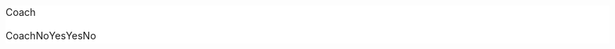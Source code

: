 Coach</span></div></foreignObject></g></g><g transform="translate(979.19140625, 283.40625)" class="edgeLabel"><g transform="translate(-21.61328125, -9.25)" class="label"><foreignObject height="18.5" width="43.2265625"><div style="display: inline-block; white-space: nowrap;" xmlns="http://www.w3.org/1999/xhtml"><span class="edgeLabel">Coach</span></div></foreignObject></g></g><g transform="translate(896.42578125, 561.8671875)" class="edgeLabel"><g transform="translate(-9.3984375, -9.25)" class="label"><foreignObject height="18.5" width="18.796875"><div style="display: inline-block; white-space: nowrap;" xmlns="http://www.w3.org/1999/xhtml"><span class="edgeLabel">No</span></div></foreignObject></g></g><g transform="translate(1184.2109375, 946.8671875)" class="edgeLabel"><g transform="translate(-11.32421875, -9.25)" class="label"><foreignObject height="18.5" width="22.6484375"><div style="display: inline-block; white-space: nowrap;" xmlns="http://www.w3.org/1999/xhtml"><span class="edgeLabel">Yes</span></div></foreignObject></g></g><g class="edgeLabel"><g transform="translate(0, 0)" class="label"><foreignObject height="0" width="0"><div style="display: inline-block; white-space: nowrap;" xmlns="http://www.w3.org/1999/xhtml"><span class="edgeLabel"></span></div></foreignObject></g></g><g class="edgeLabel"><g transform="translate(0, 0)" class="label"><foreignObject height="0" width="0"><div style="display: inline-block; white-space: nowrap;" xmlns="http://www.w3.org/1999/xhtml"><span class="edgeLabel"></span></div></foreignObject></g></g><g class="edgeLabel"><g transform="translate(0, 0)" class="label"><foreignObject height="0" width="0"><div style="display: inline-block; white-space: nowrap;" xmlns="http://www.w3.org/1999/xhtml"><span class="edgeLabel"></span></div></foreignObject></g></g><g class="edgeLabel"><g transform="translate(0, 0)" class="label"><foreignObject height="0" width="0"><div style="display: inline-block; white-space: nowrap;" xmlns="http://www.w3.org/1999/xhtml"><span class="edgeLabel"></span></div></foreignObject></g></g><g class="edgeLabel"><g transform="translate(0, 0)" class="label"><foreignObject height="0" width="0"><div style="display: inline-block; white-space: nowrap;" xmlns="http://www.w3.org/1999/xhtml"><span class="edgeLabel"></span></div></foreignObject></g></g><g class="edgeLabel"><g transform="translate(0, 0)" class="label"><foreignObject height="0" width="0"><div style="display: inline-block; white-space: nowrap;" xmlns="http://www.w3.org/1999/xhtml"><span class="edgeLabel"></span></div></foreignObject></g></g><g class="edgeLabel"><g transform="translate(0, 0)" class="label"><foreignObject height="0" width="0"><div style="display: inline-block; white-space: nowrap;" xmlns="http://www.w3.org/1999/xhtml"><span class="edgeLabel"></span></div></foreignObject></g></g><g transform="translate(764.2890625, 1336.7890625)" class="edgeLabel"><g transform="translate(-11.32421875, -9.25)" class="label"><foreignObject height="18.5" width="22.6484375"><div style="display: inline-block; white-space: nowrap;" xmlns="http://www.w3.org/1999/xhtml"><span class="edgeLabel">Yes</span></div></foreignObject></g></g><g transform="translate(925.80078125, 1336.7890625)" class="edgeLabel"><g transform="translate(-9.3984375, -9.25)" class="label"><foreignObject height="18.5" width="18.796875"><div style="display: inline-block; white-space: nowrap;" xmlns="http://www.w3.org/1999/xhtml"><span class="edgeLabel">No</span></div></foreignObject></g></g><g class="edgeLabel"><g transform="translate(0, 0)" class="label"><foreignObject height="0" width="0"><div style="display: inline-block; white-space: nowrap;" xmlns="http://www.w3.org/1999/xhtml"><span class="edgeLabel"></span></div></foreignObject></g></g><g class="edgeLabel"><g transform="translate(0, 0)" class="label"><foreignObject height="0" width="0"><div style="display: inline-block; white-space: nowrap;" xmlns="http://www.w3.org/1999/xhtml"><span class="edgeLabel"></span></div></foreignObject></g></g><g class="edgeLabel"><g transform="translate(0, 0)" class="label"><foreignObject height="0" width="0"><div style="display: inline-block; white-space: nowrap;" xmlns="http://www.w3.org/1999/xhtml"><span class="edgeLabel"></span></div></foreignObject></g></g><g class="edgeLabel"><g transform="translate(0, 0)" class="label"><foreignObject height="0" width="0"><div style="display: inline-block; white-space: nowrap;" xmlns="http://www.w3.org/1999/xhtml"><span class="edgeLabel"></span></div></foreignObject></g></g><g class="edgeLabel"><g transform="translate(0, 0)" class="label"><foreignObject height="0" width="0"><div style="display: inline-block; white-space: nowrap;" xmlns="http://www.w3.org/1999/xhtml"><span class="edgeLabel"></span></div></foreignObject></g></g><g class="edgeLabel"><g transform="translate(0, 0)" class="label"><foreignObject height="0" width="0"><div style="display: inline-block; white-space: nowrap;" xmlns="http://www.w3.org/1999/xhtml"><span class="edgeLabel"></span></div></foreignObject></g></g><g class="edgeLabel"><g transform="translate(0, 0)" class="label"><foreignObject height="0" width="0"><div style="display: inline-block; white-space: nowrap;" xmlns="http://www.w3.org/1999/xhtml"><span class="edgeLabel"></span></div></foreignObject></g></g><g class="edgeLabel"><g transform="translate(0, 0)" class="label"><foreignObject height="0" width="0"><div style="display: inline-block; white-space: nowrap;" xmlns="http://www.w3.org/1999/xhtml"><span class="edgeLabel"></span></div></foreignObject></g></g><g class="edgeLabel"><g transform="translate(0, 0)" class="label"><foreignObject height="0" width="0"><div style="display: inline-block; white-space: nowrap;" xmlns="http://www.w3.org/1999/xhtml"><span class="edgeLabel"></span></div></foreignObject></g></g><g class="edgeLabel"><g transform="translate(0, 0)" class="label"><foreignObject height="0" width="0">